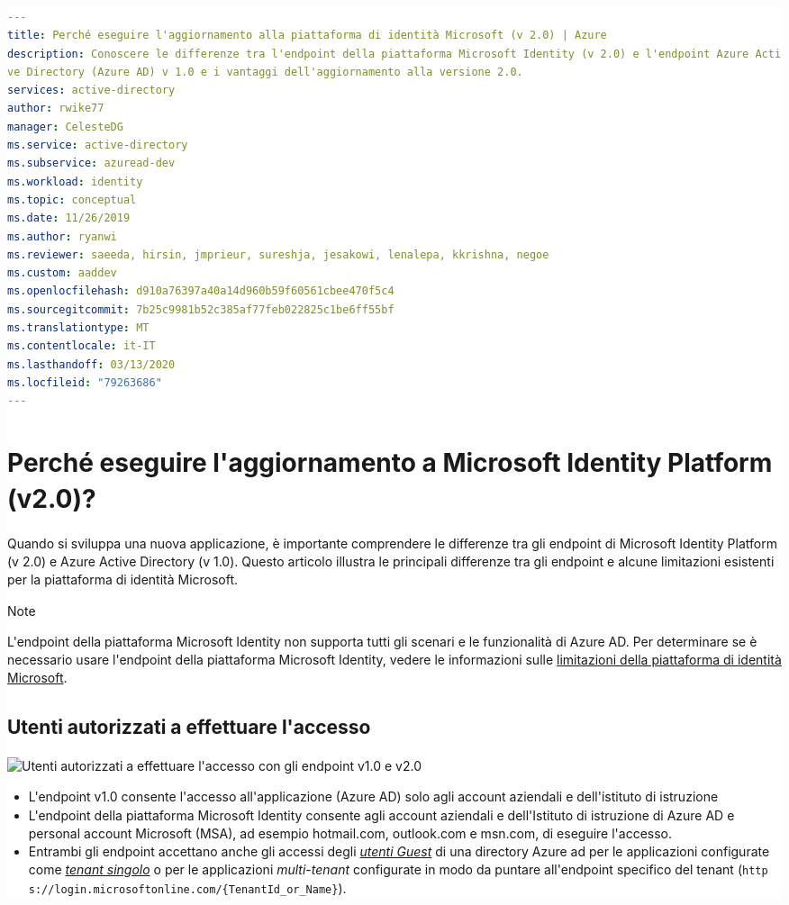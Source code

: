 ```yaml
---
title: Perché eseguire l'aggiornamento alla piattaforma di identità Microsoft (v 2.0) | Azure
description: Conoscere le differenze tra l'endpoint della piattaforma Microsoft Identity (v 2.0) e l'endpoint Azure Active Directory (Azure AD) v 1.0 e i vantaggi dell'aggiornamento alla versione 2.0.
services: active-directory
author: rwike77
manager: CelesteDG
ms.service: active-directory
ms.subservice: azuread-dev
ms.workload: identity
ms.topic: conceptual
ms.date: 11/26/2019
ms.author: ryanwi
ms.reviewer: saeeda, hirsin, jmprieur, sureshja, jesakowi, lenalepa, kkrishna, negoe
ms.custom: aaddev
ms.openlocfilehash: d910a76397a40a14d960b59f60561cbee470f5c4
ms.sourcegitcommit: 7b25c9981b52c385af77feb022825c1be6ff55bf
ms.translationtype: MT
ms.contentlocale: it-IT
ms.lasthandoff: 03/13/2020
ms.locfileid: "79263686"
---
```

# <a name="why-update-to-microsoft-identity-platform-v20"></a>Perché eseguire l'aggiornamento a Microsoft Identity Platform (v2.0)?

Quando si sviluppa una nuova applicazione, è importante comprendere le differenze tra gli endpoint di Microsoft Identity Platform (v 2.0) e Azure Active Directory (v 1.0). Questo articolo illustra le principali differenze tra gli endpoint e alcune limitazioni esistenti per la piattaforma di identità Microsoft.

> [!NOTE]
> L'endpoint della piattaforma Microsoft Identity non supporta tutti gli scenari e le funzionalità di Azure AD. Per determinare se è necessario usare l'endpoint della piattaforma Microsoft Identity, vedere le informazioni sulle [limitazioni della piattaforma di identità Microsoft](#limitations).

## <a name="who-can-sign-in"></a>Utenti autorizzati a effettuare l'accesso

![Utenti autorizzati a effettuare l'accesso con gli endpoint v1.0 e v2.0](media/azure-ad-endpoint-comparison/who-can-signin.svg)

* L'endpoint v1.0 consente l'accesso all'applicazione (Azure AD) solo agli account aziendali e dell'istituto di istruzione
* L'endpoint della piattaforma Microsoft Identity consente agli account aziendali e dell'Istituto di istruzione di Azure AD e personal account Microsoft (MSA), ad esempio hotmail.com, outlook.com e msn.com, di eseguire l'accesso.
* Entrambi gli endpoint accettano anche gli accessi degli *[utenti Guest](https://docs.microsoft.com/azure/active-directory/b2b/what-is-b2b)* di una directory Azure ad per le applicazioni configurate come *[tenant singolo](../develop/single-and-multi-tenant-apps.md?toc=/azure/active-directory/azuread-dev/toc.json&bc=/azure/active-directory/azuread-dev/breadcrumb/toc.json)* o per le applicazioni *multi-tenant* configurate in modo da puntare all'endpoint specifico del tenant (`https://login.microsoftonline.com/{TenantId_or_Name}`).

